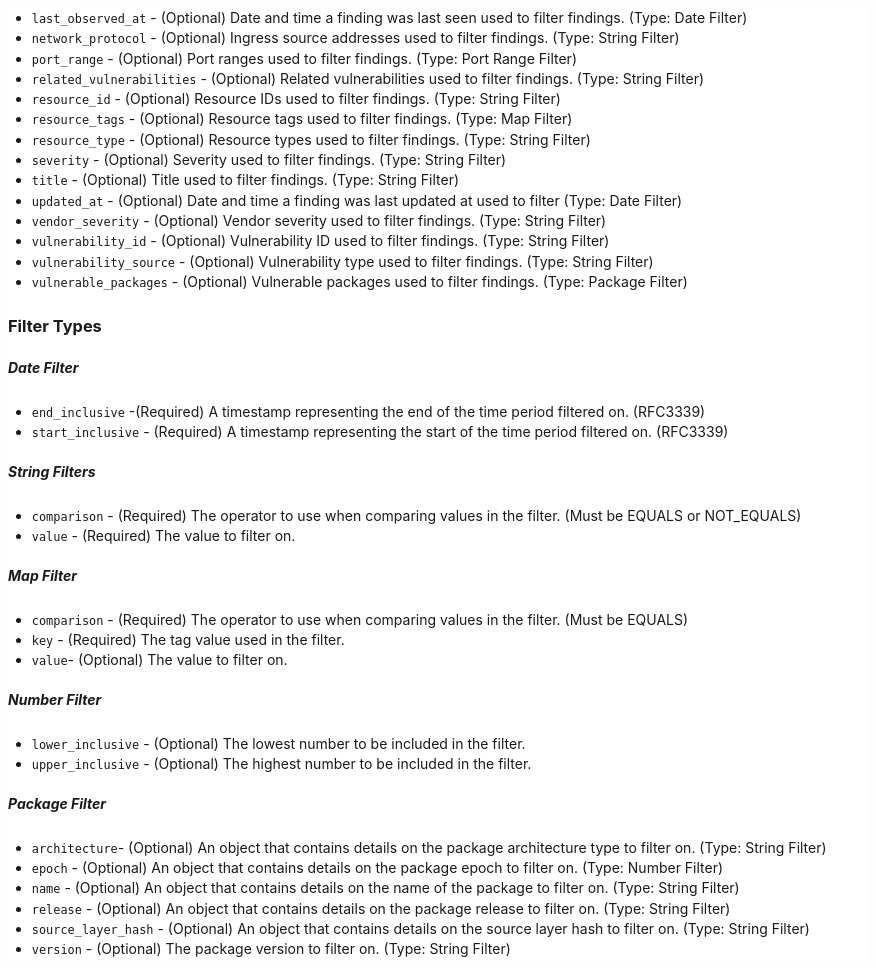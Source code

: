 * `last_observed_at` - (Optional) Date and time a finding was last seen used to filter findings. (Type: Date Filter)
* `network_protocol` - (Optional) Ingress source addresses used to filter findings. (Type: String Filter)
* `port_range` - (Optional) Port ranges used to filter findings. (Type: Port Range Filter)
* `related_vulnerabilities` - (Optional) Related vulnerabilities used to filter findings. (Type: String Filter)
* `resource_id` - (Optional) Resource IDs used to filter findings. (Type: String Filter)
* `resource_tags` - (Optional) Resource tags used to filter findings. (Type: Map Filter)
* `resource_type` - (Optional) Resource types used to filter findings. (Type: String Filter)
* `severity` - (Optional) Severity used to filter findings. (Type: String Filter)
* `title` - (Optional) Title used to filter findings. (Type: String Filter)
* `updated_at` - (Optional) Date and time a finding was last updated at used to filter (Type: Date Filter)
* `vendor_severity` - (Optional) Vendor severity used to filter findings. (Type: String Filter)
* `vulnerability_id` - (Optional) Vulnerability ID used to filter findings. (Type: String Filter)
* `vulnerability_source` - (Optional) Vulnerability type used to filter findings. (Type: String Filter)
* `vulnerable_packages` - (Optional) Vulnerable packages used to filter findings. (Type: Package Filter)

### Filter Types

##### Date Filter

* `end_inclusive` -(Required) A timestamp representing the end of the time period filtered on. (RFC3339)
* `start_inclusive` - (Required) A timestamp representing the start of the time period filtered on. (RFC3339)

##### String Filters

* `comparison` - (Required) The operator to use when comparing values in the filter. (Must be EQUALS or NOT_EQUALS)
* `value` - (Required) The value to filter on.

##### Map Filter

* `comparison` - (Required) The operator to use when comparing values in the filter. (Must be EQUALS)
* `key` - (Required) The tag value used in the filter.
* `value`- (Optional) The value to filter on.

##### Number Filter

* `lower_inclusive` - (Optional) The lowest number to be included in the filter.
* `upper_inclusive` - (Optional) The highest number to be included in the filter.

##### Package Filter

* `architecture`- (Optional) An object that contains details on the package architecture type to filter on. (Type: String Filter)
* `epoch` - (Optional) An object that contains details on the package epoch to filter on. (Type: Number Filter)
* `name` - (Optional) An object that contains details on the name of the package to filter on. (Type: String Filter)
* `release` - (Optional) An object that contains details on the package release to filter on. (Type: String Filter)
* `source_layer_hash` - (Optional) An object that contains details on the source layer hash to filter on. (Type: String Filter)
* `version` - (Optional) The package version to filter on. (Type: String Filter)
